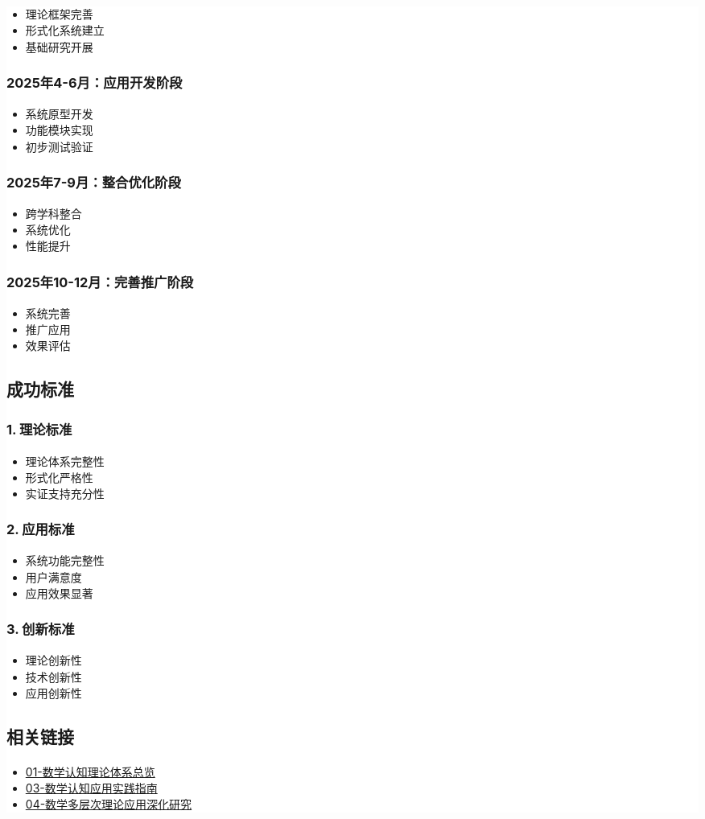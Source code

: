 - 理论框架完善
- 形式化系统建立
- 基础研究开展

### 2025年4-6月：应用开发阶段

- 系统原型开发
- 功能模块实现
- 初步测试验证

### 2025年7-9月：整合优化阶段

- 跨学科整合
- 系统优化
- 性能提升

### 2025年10-12月：完善推广阶段

- 系统完善
- 推广应用
- 效果评估

## 成功标准

### 1. 理论标准

- 理论体系完整性
- 形式化严格性
- 实证支持充分性

### 2. 应用标准

- 系统功能完整性
- 用户满意度
- 应用效果显著

### 3. 创新标准

- 理论创新性
- 技术创新性
- 应用创新性

## 相关链接

- [01-数学认知理论体系总览](./01-数学认知理论体系总览.md)
- [03-数学认知应用实践指南](./03-数学认知应用实践指南.md)
- [04-数学多层次理论应用深化研究](./04-数学多层次理论应用深化研究.md)
